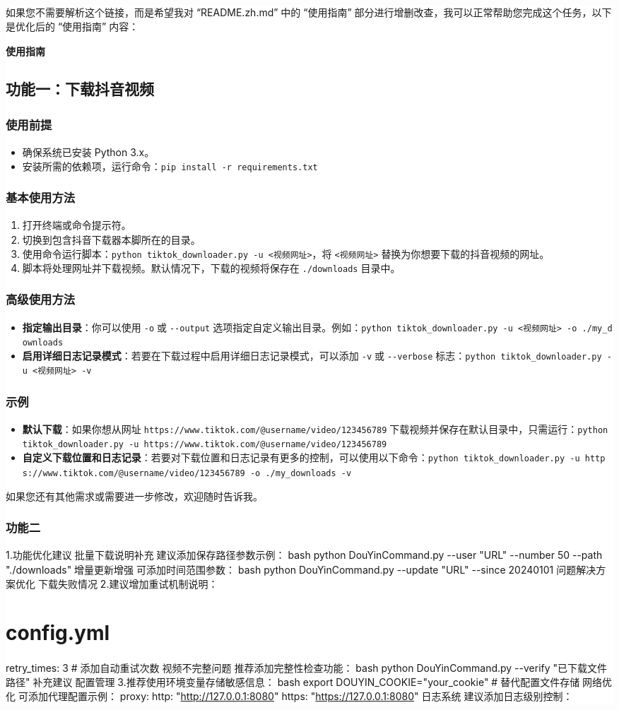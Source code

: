如果您不需要解析这个链接，而是希望我对 “README.zh.md” 中的 “使用指南” 部分进行增删改查，我可以正常帮助您完成这个任务，以下是优化后的 “使用指南” 内容：

**使用指南**

## 功能一：下载抖音视频

### 使用前提
 - 确保系统已安装 Python 3.x。
 - 安装所需的依赖项，运行命令：`pip install -r requirements.txt`

### 基本使用方法
 1. 打开终端或命令提示符。
 2. 切换到包含抖音下载器本脚所在的目录。
 3. 使用命令运行脚本：`python tiktok_downloader.py -u <视频网址>`，将 `<视频网址>` 替换为你想要下载的抖音视频的网址。
 4. 脚本将处理网址并下载视频。默认情况下，下载的视频将保存在 `./downloads` 目录中。

### 高级使用方法
 - **指定输出目录**：你可以使用 `-o` 或 `--output` 选项指定自定义输出目录。例如：`python tiktok_downloader.py -u <视频网址> -o ./my_downloads`
 - **启用详细日志记录模式**：若要在下载过程中启用详细日志记录模式，可以添加 `-v` 或 `--verbose` 标志：`python tiktok_downloader.py -u <视频网址> -v`

### 示例
 - **默认下载**：如果你想从网址 `https://www.tiktok.com/@username/video/123456789` 下载视频并保存在默认目录中，只需运行：`python tiktok_downloader.py -u https://www.tiktok.com/@username/video/123456789`
 - **自定义下载位置和日志记录**：若要对下载位置和日志记录有更多的控制，可以使用以下命令：`python tiktok_downloader.py -u https://www.tiktok.com/@username/video/123456789 -o ./my_downloads -v`

如果您还有其他需求或需要进一步修改，欢迎随时告诉我。
### 功能二 
1.功能优化建议
批量下载说明补充
建议添加保存路径参数示例：
bash
python DouYinCommand.py --user "URL" --number 50 --path "./downloads"
增量更新增强
可添加时间范围参数：
bash
python DouYinCommand.py --update "URL" --since 20240101
问题解决方案优化
下载失败情况
2.建议增加重试机制说明：
# config.yml
retry_times: 3  # 添加自动重试次数
视频不完整问题
推荐添加完整性检查功能：
bash
python DouYinCommand.py --verify "已下载文件路径"
补充建议
配置管理
3.推荐使用环境变量存储敏感信息：
bash
export DOUYIN_COOKIE="your_cookie"  # 替代配置文件存储
网络优化
可添加代理配置示例：
proxy:
http: "http://127.0.0.1:8080"
https: "https://127.0.0.1:8080"
日志系统
建议添加日志级别控制：